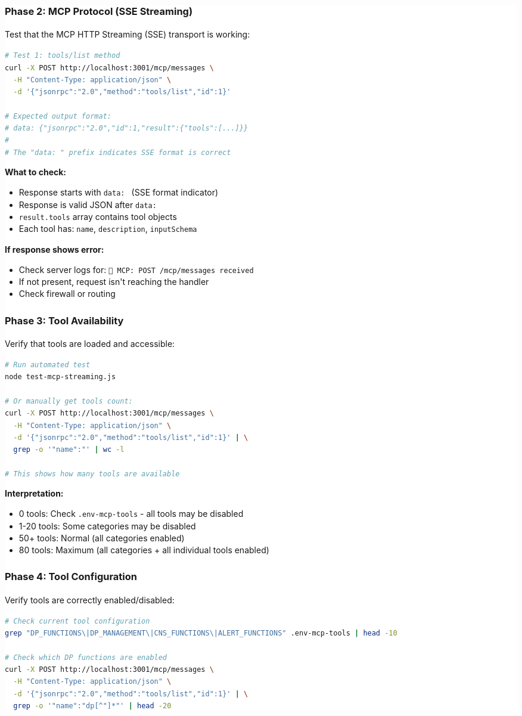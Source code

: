 ### Phase 2: MCP Protocol (SSE Streaming)

Test that the MCP HTTP Streaming (SSE) transport is working:

```bash
# Test 1: tools/list method
curl -X POST http://localhost:3001/mcp/messages \
  -H "Content-Type: application/json" \
  -d '{"jsonrpc":"2.0","method":"tools/list","id":1}'

# Expected output format:
# data: {"jsonrpc":"2.0","id":1,"result":{"tools":[...]}}
#
# The "data: " prefix indicates SSE format is correct
```

**What to check:**
- Response starts with `data: ` (SSE format indicator)
- Response is valid JSON after `data: `
- `result.tools` array contains tool objects
- Each tool has: `name`, `description`, `inputSchema`

**If response shows error:**
- Check server logs for: `🔵 MCP: POST /mcp/messages received`
- If not present, request isn't reaching the handler
- Check firewall or routing

### Phase 3: Tool Availability

Verify that tools are loaded and accessible:

```bash
# Run automated test
node test-mcp-streaming.js

# Or manually get tools count:
curl -X POST http://localhost:3001/mcp/messages \
  -H "Content-Type: application/json" \
  -d '{"jsonrpc":"2.0","method":"tools/list","id":1}' | \
  grep -o '"name":"' | wc -l

# This shows how many tools are available
```

**Interpretation:**
- 0 tools: Check `.env-mcp-tools` - all tools may be disabled
- 1-20 tools: Some categories may be disabled
- 50+ tools: Normal (all categories enabled)
- 80 tools: Maximum (all categories + all individual tools enabled)

### Phase 4: Tool Configuration

Verify tools are correctly enabled/disabled:

```bash
# Check current tool configuration
grep "DP_FUNCTIONS\|DP_MANAGEMENT\|CNS_FUNCTIONS\|ALERT_FUNCTIONS" .env-mcp-tools | head -10

# Check which DP functions are enabled
curl -X POST http://localhost:3001/mcp/messages \
  -H "Content-Type: application/json" \
  -d '{"jsonrpc":"2.0","method":"tools/list","id":1}' | \
  grep -o '"name":"dp[^"]*"' | head -20
```
